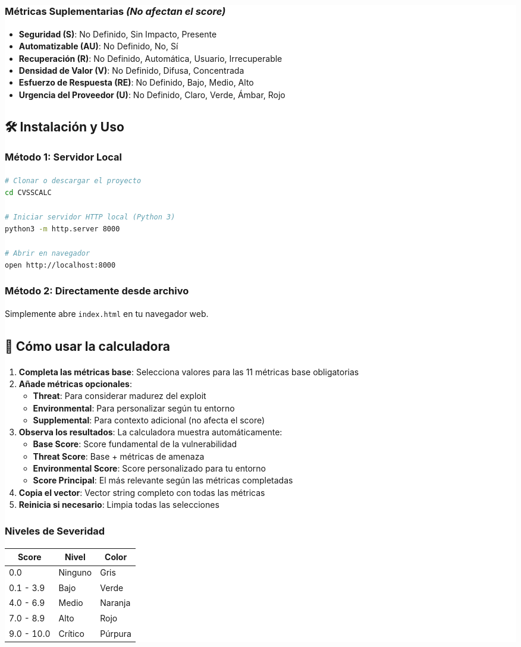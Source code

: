 ### Métricas Suplementarias *(No afectan el score)*
- **Seguridad (S)**: No Definido, Sin Impacto, Presente
- **Automatizable (AU)**: No Definido, No, Sí
- **Recuperación (R)**: No Definido, Automática, Usuario, Irrecuperable
- **Densidad de Valor (V)**: No Definido, Difusa, Concentrada
- **Esfuerzo de Respuesta (RE)**: No Definido, Bajo, Medio, Alto
- **Urgencia del Proveedor (U)**: No Definido, Claro, Verde, Ámbar, Rojo

## 🛠 Instalación y Uso

### Método 1: Servidor Local
```bash
# Clonar o descargar el proyecto
cd CVSSCALC

# Iniciar servidor HTTP local (Python 3)
python3 -m http.server 8000

# Abrir en navegador
open http://localhost:8000
```

### Método 2: Directamente desde archivo
Simplemente abre `index.html` en tu navegador web.

## 📖 Cómo usar la calculadora

1. **Completa las métricas base**: Selecciona valores para las 11 métricas base obligatorias
2. **Añade métricas opcionales**: 
   - **Threat**: Para considerar madurez del exploit
   - **Environmental**: Para personalizar según tu entorno
   - **Supplemental**: Para contexto adicional (no afecta el score)
3. **Observa los resultados**: La calculadora muestra automáticamente:
   - **Base Score**: Score fundamental de la vulnerabilidad
   - **Threat Score**: Base + métricas de amenaza
   - **Environmental Score**: Score personalizado para tu entorno
   - **Score Principal**: El más relevante según las métricas completadas
4. **Copia el vector**: Vector string completo con todas las métricas
5. **Reinicia si necesario**: Limpia todas las selecciones

### Niveles de Severidad

| Score | Nivel | Color |
|-------|-------|-------|
| 0.0 | Ninguno | Gris |
| 0.1 - 3.9 | Bajo | Verde |
| 4.0 - 6.9 | Medio | Naranja |
| 7.0 - 8.9 | Alto | Rojo |
| 9.0 - 10.0 | Crítico | Púrpura |
